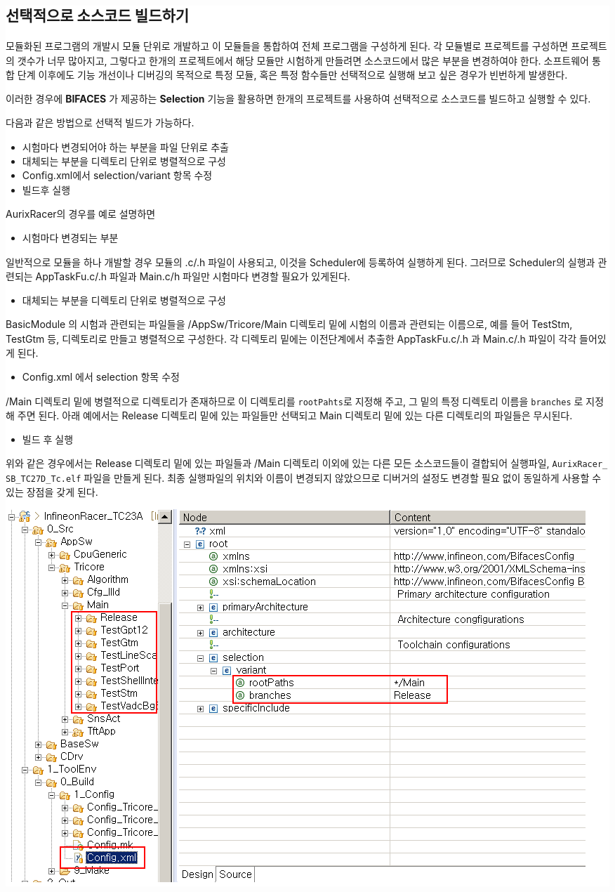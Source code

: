

## 선택적으로 소스코드 빌드하기

모듈화된 프로그램의 개발시 모듈 단위로 개발하고 이 모듈들을 통합하여 전체 프로그램을 구성하게 된다.  각 모듈별로 프로젝트를 구성하면 프로젝트의 갯수가 너무 많아지고, 그렇다고 한개의 프로젝트에서 해당 모듈만 시험하게 만들려면 소스코드에서 많은 부분을 변경하여야 한다.   소프트웨어 통합 단계 이후에도 기능 개선이나 디버깅의 목적으로 특정 모듈, 혹은 특정 함수들만 선택적으로 실행해 보고 싶은 경우가 빈번하게 발생한다.  

이러한 경우에 **BIFACES** 가 제공하는 **Selection** 기능을 활용하면 한개의 프로젝트를 사용하여 선택적으로 소스코드를 빌드하고 실행할 수 있다.

다음과 같은 방법으로 선택적 빌드가 가능하다.

- 시험마다 변경되어야 하는 부분을 파일 단위로 추출
- 대체되는 부분을 디렉토리 단위로 병렬적으로 구성
- Config.xml에서 selection/variant 항목 수정
- 빌드후 실행

AurixRacer의 경우를 예로 설명하면

- 시험마다 변경되는 부분

일반적으로 모듈을 하나 개발할 경우 모듈의 .c/.h 파일이 사용되고, 이것을 Scheduler에 등록하여 실행하게 된다.  그러므로 Scheduler의 실행과 관련되는 AppTaskFu.c/.h 파일과 Main.c/h 파일만 시험마다 변경할 필요가 있게된다.

- 대체되는 부분을 디렉토리 단위로 병렬적으로 구성

BasicModule 의 시험과 관련되는 파일들을 /AppSw/Tricore/Main 디렉토리 밑에 시험의 이름과 관련되는 이름으로, 예를 들어 TestStm, TestGtm 등, 디렉토리로 만들고 병렬적으로 구성한다.  각 디렉토리 밑에는 이전단계에서 추출한 AppTaskFu.c/.h 과 Main.c/.h 파일이 각각 들어있게 된다.

- Config.xml 에서 selection 항목 수정

/Main 디렉토리 밑에 병렬적으로 디렉토리가 존재하므로 이 디렉토리를 `rootPahts`로 지정해 주고, 그 밑의 특정 디렉토리 이름을 `branches` 로 지정해 주면 된다.  아래 예에서는 Release 디렉토리 밑에 있는 파일들만 선택되고 Main 디렉토리 밑에 있는 다른 디렉토리의 파일들은 무시된다.

- 빌드 후 실행

위와 같은 경우에서는 Release 디렉토리 밑에 있는 파일들과 /Main 디렉토리 이외에 있는 다른 모든 소스코드들이 결합되어 실행파일, `AurixRacer_SB_TC27D_Tc.elf` 파일을 만들게 된다.  최종 실행파일의 위치와 이름이 변경되지 않았으므로 디버거의 설정도 변경할 필요 없이 동일하게 사용할 수 있는 장점을 갖게 된다.

![UserGuide_SelectionBranches](./images/UserGuide_SelectionBranches.png)
